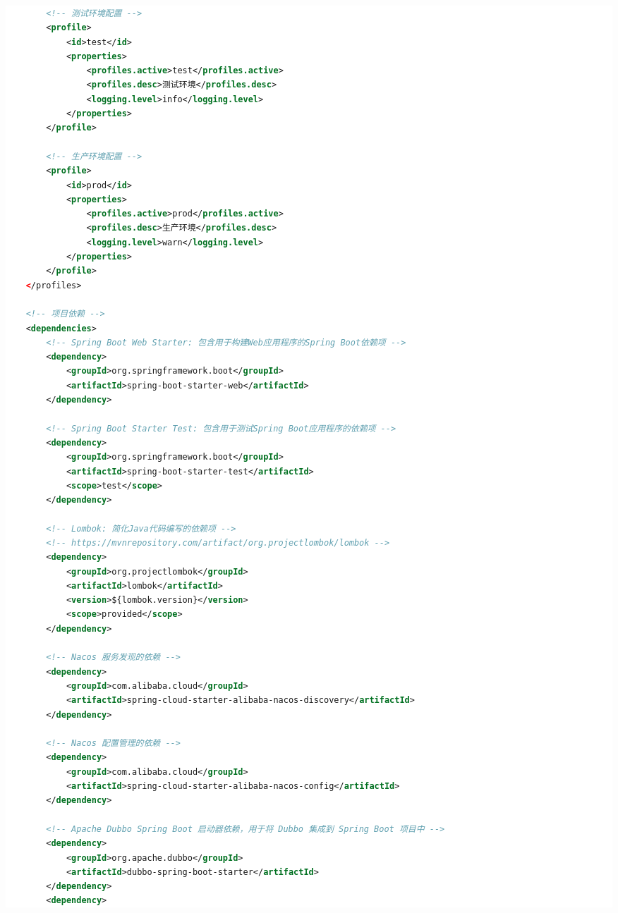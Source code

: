 ```xml
        <!-- 测试环境配置 -->
        <profile>
            <id>test</id>
            <properties>
                <profiles.active>test</profiles.active>
                <profiles.desc>测试环境</profiles.desc>
                <logging.level>info</logging.level>
            </properties>
        </profile>

        <!-- 生产环境配置 -->
        <profile>
            <id>prod</id>
            <properties>
                <profiles.active>prod</profiles.active>
                <profiles.desc>生产环境</profiles.desc>
                <logging.level>warn</logging.level>
            </properties>
        </profile>
    </profiles>

    <!-- 项目依赖 -->
    <dependencies>
        <!-- Spring Boot Web Starter: 包含用于构建Web应用程序的Spring Boot依赖项 -->
        <dependency>
            <groupId>org.springframework.boot</groupId>
            <artifactId>spring-boot-starter-web</artifactId>
        </dependency>

        <!-- Spring Boot Starter Test: 包含用于测试Spring Boot应用程序的依赖项 -->
        <dependency>
            <groupId>org.springframework.boot</groupId>
            <artifactId>spring-boot-starter-test</artifactId>
            <scope>test</scope>
        </dependency>

        <!-- Lombok: 简化Java代码编写的依赖项 -->
        <!-- https://mvnrepository.com/artifact/org.projectlombok/lombok -->
        <dependency>
            <groupId>org.projectlombok</groupId>
            <artifactId>lombok</artifactId>
            <version>${lombok.version}</version>
            <scope>provided</scope>
        </dependency>

        <!-- Nacos 服务发现的依赖 -->
        <dependency>
            <groupId>com.alibaba.cloud</groupId>
            <artifactId>spring-cloud-starter-alibaba-nacos-discovery</artifactId>
        </dependency>

        <!-- Nacos 配置管理的依赖 -->
        <dependency>
            <groupId>com.alibaba.cloud</groupId>
            <artifactId>spring-cloud-starter-alibaba-nacos-config</artifactId>
        </dependency>

        <!-- Apache Dubbo Spring Boot 启动器依赖，用于将 Dubbo 集成到 Spring Boot 项目中 -->
        <dependency>
            <groupId>org.apache.dubbo</groupId>
            <artifactId>dubbo-spring-boot-starter</artifactId>
        </dependency>
        <dependency>
```